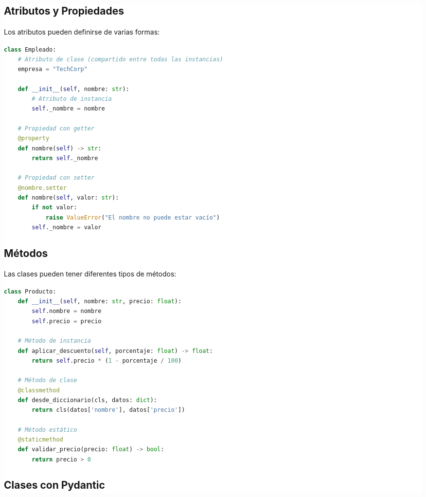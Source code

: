 ## Atributos y Propiedades

Los atributos pueden definirse de varias formas:

```python
class Empleado:
    # Atributo de clase (compartido entre todas las instancias)
    empresa = "TechCorp"
    
    def __init__(self, nombre: str):
        # Atributo de instancia
        self._nombre = nombre
    
    # Propiedad con getter
    @property
    def nombre(self) -> str:
        return self._nombre
    
    # Propiedad con setter
    @nombre.setter
    def nombre(self, valor: str):
        if not valor:
            raise ValueError("El nombre no puede estar vacío")
        self._nombre = valor
```

## Métodos

Las clases pueden tener diferentes tipos de métodos:

```python
class Producto:
    def __init__(self, nombre: str, precio: float):
        self.nombre = nombre
        self.precio = precio
    
    # Método de instancia
    def aplicar_descuento(self, porcentaje: float) -> float:
        return self.precio * (1 - porcentaje / 100)
    
    # Método de clase
    @classmethod
    def desde_diccionario(cls, datos: dict):
        return cls(datos['nombre'], datos['precio'])
    
    # Método estático
    @staticmethod
    def validar_precio(precio: float) -> bool:    
        return precio > 0
```
    
## Clases con Pydantic
